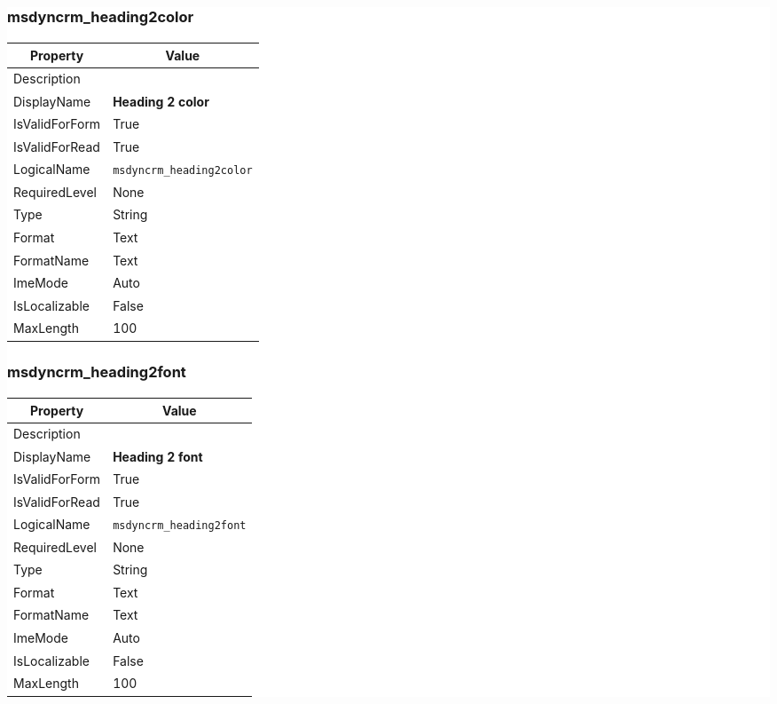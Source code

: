 ### <a name="BKMK_msdyncrm_heading2color"></a> msdyncrm_heading2color

|Property|Value|
|---|---|
|Description||
|DisplayName|**Heading 2 color**|
|IsValidForForm|True|
|IsValidForRead|True|
|LogicalName|`msdyncrm_heading2color`|
|RequiredLevel|None|
|Type|String|
|Format|Text|
|FormatName|Text|
|ImeMode|Auto|
|IsLocalizable|False|
|MaxLength|100|

### <a name="BKMK_msdyncrm_heading2font"></a> msdyncrm_heading2font

|Property|Value|
|---|---|
|Description||
|DisplayName|**Heading 2 font**|
|IsValidForForm|True|
|IsValidForRead|True|
|LogicalName|`msdyncrm_heading2font`|
|RequiredLevel|None|
|Type|String|
|Format|Text|
|FormatName|Text|
|ImeMode|Auto|
|IsLocalizable|False|
|MaxLength|100|
